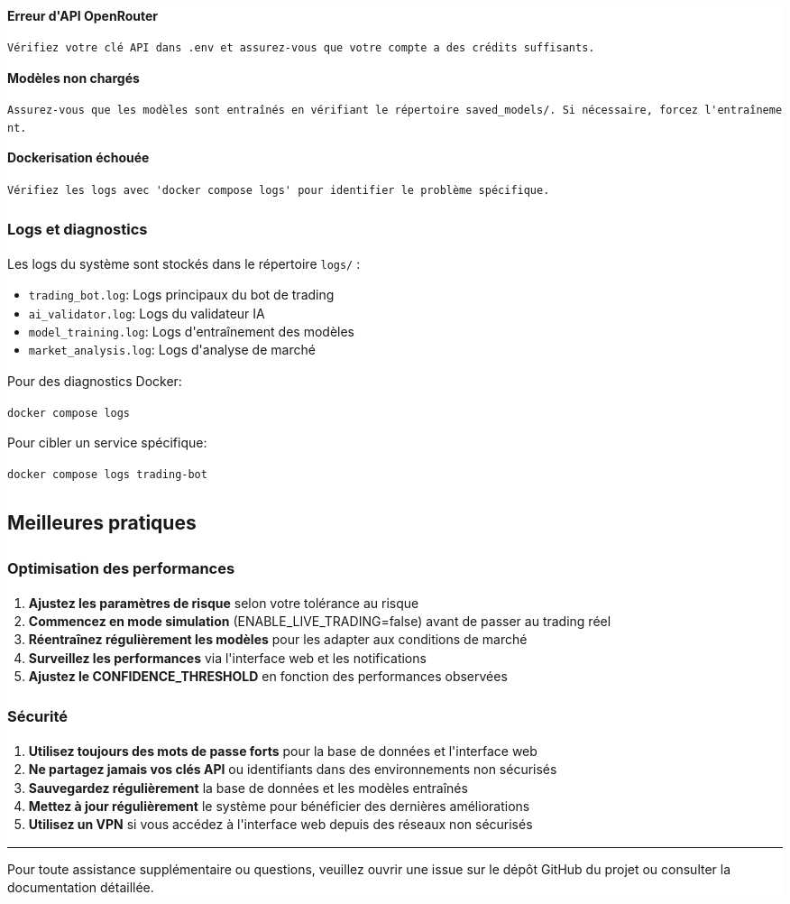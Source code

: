 **Erreur d'API OpenRouter**
```
Vérifiez votre clé API dans .env et assurez-vous que votre compte a des crédits suffisants.
```

**Modèles non chargés**
```
Assurez-vous que les modèles sont entraînés en vérifiant le répertoire saved_models/. Si nécessaire, forcez l'entraînement.
```

**Dockerisation échouée**
```
Vérifiez les logs avec 'docker compose logs' pour identifier le problème spécifique.
```

### Logs et diagnostics

Les logs du système sont stockés dans le répertoire `logs/` :
- `trading_bot.log`: Logs principaux du bot de trading
- `ai_validator.log`: Logs du validateur IA
- `model_training.log`: Logs d'entraînement des modèles
- `market_analysis.log`: Logs d'analyse de marché

Pour des diagnostics Docker:
```bash
docker compose logs
```

Pour cibler un service spécifique:
```bash
docker compose logs trading-bot
```

## Meilleures pratiques

### Optimisation des performances

1. **Ajustez les paramètres de risque** selon votre tolérance au risque
2. **Commencez en mode simulation** (ENABLE_LIVE_TRADING=false) avant de passer au trading réel
3. **Réentraînez régulièrement les modèles** pour les adapter aux conditions de marché
4. **Surveillez les performances** via l'interface web et les notifications
5. **Ajustez le CONFIDENCE_THRESHOLD** en fonction des performances observées

### Sécurité

1. **Utilisez toujours des mots de passe forts** pour la base de données et l'interface web
2. **Ne partagez jamais vos clés API** ou identifiants dans des environnements non sécurisés
3. **Sauvegardez régulièrement** la base de données et les modèles entraînés
4. **Mettez à jour régulièrement** le système pour bénéficier des dernières améliorations
5. **Utilisez un VPN** si vous accédez à l'interface web depuis des réseaux non sécurisés

---

Pour toute assistance supplémentaire ou questions, veuillez ouvrir une issue sur le dépôt GitHub du projet ou consulter la documentation détaillée. 